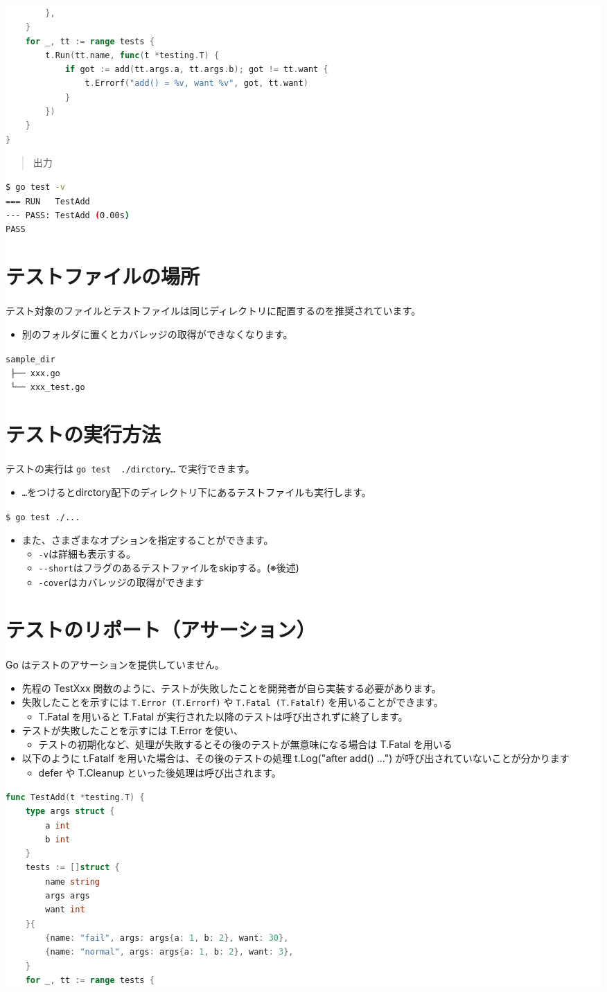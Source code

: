 ```go
		},
	}
	for _, tt := range tests {
		t.Run(tt.name, func(t *testing.T) {
			if got := add(tt.args.a, tt.args.b); got != tt.want {
				t.Errorf("add() = %v, want %v", got, tt.want)
			}
		})
	}
}
```
>出力
```bash
$ go test -v
=== RUN   TestAdd
--- PASS: TestAdd (0.00s)
PASS
```
# テストファイルの場所
テスト対象のファイルとテストファイルは同じディレクトリに配置するのを推奨されています。
- 別のフォルダに置くとカバレッジの取得ができなくなります。
```trre
sample_dir
 ├── xxx.go
 └── xxx_test.go
```
# テストの実行方法
テストの実行は `go test  ./dirctory…` で実行できます。 
- `…`をつけるとdirctory配下のディレクトリ下にあるテストファイルも実行します。
```bash
$ go test ./... 
```
- また、さまざまなオプションを指定することができます。
  - `-v`は詳細も表示する。
  - `--short`はフラグのあるテストファイルをskipする。(※後述)
  - `-cover`はカバレッジの取得ができます
# テストのリポート（アサーション）
Go はテストのアサーションを提供していません。
- 先程の TestXxx 関数のように、テストが失敗したことを開発者が自ら実装する必要があります。
- 失敗したことを示すには `T.Error (T.Errorf)` や `T.Fatal (T.Fatalf)` を用いることができます。
  - T.Fatal を用いると T.Fatal が実行された以降のテストは呼び出されずに終了します。
- テストが失敗したことを示すには T.Error を使い、
  - テストの初期化など、処理が失敗するとその後のテストが無意味になる場合は T.Fatal を用いる
- 以下のように t.Fatalf を用いた場合は、その後のテストの処理 t.Log("after add() ...") が呼び出されていないことが分かります
  - defer や T.Cleanup といった後処理は呼び出されます。
```go
func TestAdd(t *testing.T) {
	type args struct {
		a int
		b int
	}
	tests := []struct {
		name string
		args args
		want int
	}{
		{name: "fail", args: args{a: 1, b: 2}, want: 30},
		{name: "normal", args: args{a: 1, b: 2}, want: 3},
	}
	for _, tt := range tests {
```